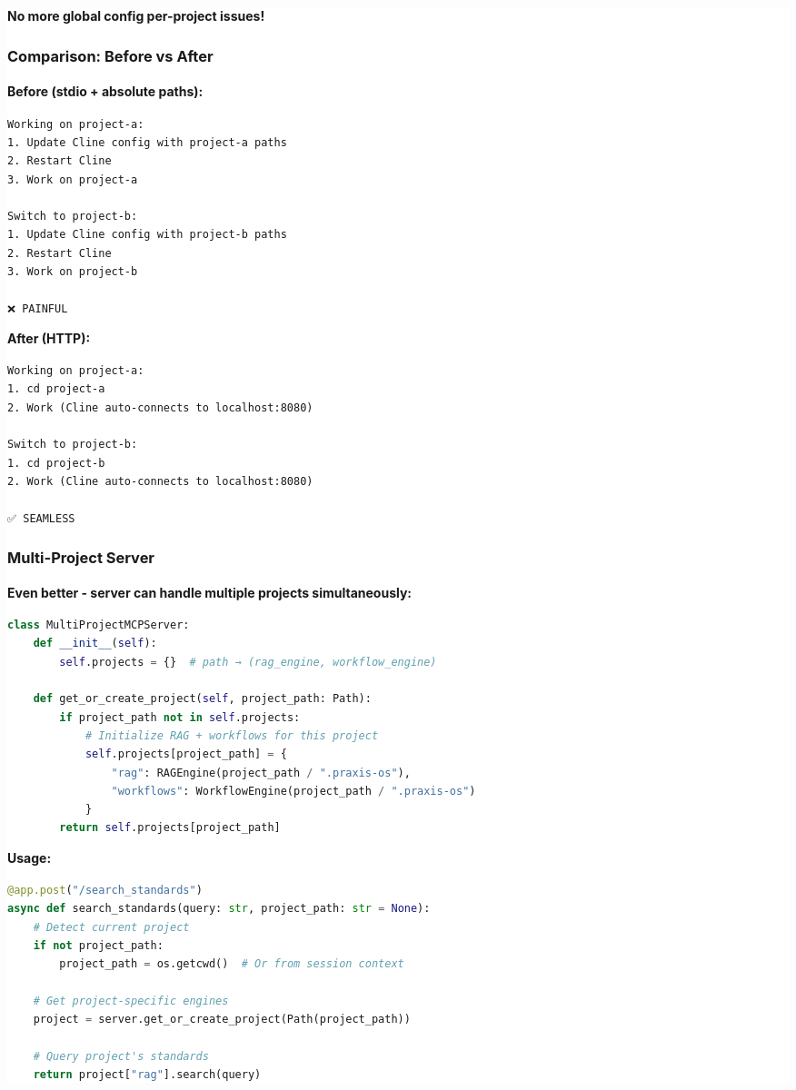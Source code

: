 **No more global config per-project issues!**

### Comparison: Before vs After

**Before (stdio + absolute paths):**
```
Working on project-a:
1. Update Cline config with project-a paths
2. Restart Cline
3. Work on project-a

Switch to project-b:
1. Update Cline config with project-b paths
2. Restart Cline
3. Work on project-b

❌ PAINFUL
```

**After (HTTP):**
```
Working on project-a:
1. cd project-a
2. Work (Cline auto-connects to localhost:8080)

Switch to project-b:
1. cd project-b  
2. Work (Cline auto-connects to localhost:8080)

✅ SEAMLESS
```

### Multi-Project Server

**Even better - server can handle multiple projects simultaneously:**
```python
class MultiProjectMCPServer:
    def __init__(self):
        self.projects = {}  # path → (rag_engine, workflow_engine)
    
    def get_or_create_project(self, project_path: Path):
        if project_path not in self.projects:
            # Initialize RAG + workflows for this project
            self.projects[project_path] = {
                "rag": RAGEngine(project_path / ".praxis-os"),
                "workflows": WorkflowEngine(project_path / ".praxis-os")
            }
        return self.projects[project_path]
```

**Usage:**
```python
@app.post("/search_standards")
async def search_standards(query: str, project_path: str = None):
    # Detect current project
    if not project_path:
        project_path = os.getcwd()  # Or from session context
    
    # Get project-specific engines
    project = server.get_or_create_project(Path(project_path))
    
    # Query project's standards
    return project["rag"].search(query)
```

